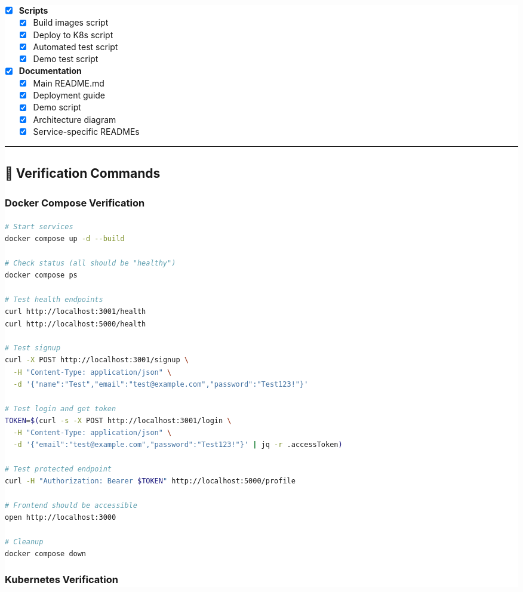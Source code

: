 - [x] **Scripts**
  - [x] Build images script
  - [x] Deploy to K8s script
  - [x] Automated test script
  - [x] Demo test script

- [x] **Documentation**
  - [x] Main README.md
  - [x] Deployment guide
  - [x] Demo script
  - [x] Architecture diagram
  - [x] Service-specific READMEs

---

## 🧪 Verification Commands

### Docker Compose Verification

```bash
# Start services
docker compose up -d --build

# Check status (all should be "healthy")
docker compose ps

# Test health endpoints
curl http://localhost:3001/health
curl http://localhost:5000/health

# Test signup
curl -X POST http://localhost:3001/signup \
  -H "Content-Type: application/json" \
  -d '{"name":"Test","email":"test@example.com","password":"Test123!"}'

# Test login and get token
TOKEN=$(curl -s -X POST http://localhost:3001/login \
  -H "Content-Type: application/json" \
  -d '{"email":"test@example.com","password":"Test123!"}' | jq -r .accessToken)

# Test protected endpoint
curl -H "Authorization: Bearer $TOKEN" http://localhost:5000/profile

# Frontend should be accessible
open http://localhost:3000

# Cleanup
docker compose down
```

### Kubernetes Verification
